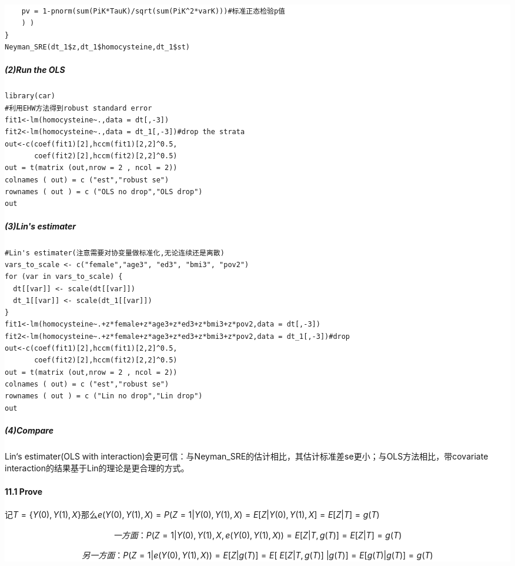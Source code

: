 ```{r}
    pv = 1-pnorm(sum(PiK*TauK)/sqrt(sum(PiK^2*varK)))#标准正态检验p值
    ) ) 
}
Neyman_SRE(dt_1$z,dt_1$homocysteine,dt_1$st)
```

##### (2)Run the OLS

```{r}
library(car)
#利用EHW方法得到robust standard error
fit1<-lm(homocysteine~.,data = dt[,-3])
fit2<-lm(homocysteine~.,data = dt_1[,-3])#drop the strata
out<-c(coef(fit1)[2],hccm(fit1)[2,2]^0.5,
       coef(fit2)[2],hccm(fit2)[2,2]^0.5)
out = t(matrix (out,nrow = 2 , ncol = 2))
colnames ( out) = c ("est","robust se")
rownames ( out ) = c ("OLS no drop","OLS drop")
out
```

##### (3)Lin's estimater

```{r}
#Lin's estimater(注意需要对协变量做标准化,无论连续还是离散)
vars_to_scale <- c("female","age3", "ed3", "bmi3", "pov2")
for (var in vars_to_scale) {
  dt[[var]] <- scale(dt[[var]])
  dt_1[[var]] <- scale(dt_1[[var]])
}
fit1<-lm(homocysteine~.+z*female+z*age3+z*ed3+z*bmi3+z*pov2,data = dt[,-3])
fit2<-lm(homocysteine~.+z*female+z*age3+z*ed3+z*bmi3+z*pov2,data = dt_1[,-3])#drop
out<-c(coef(fit1)[2],hccm(fit1)[2,2]^0.5,
       coef(fit2)[2],hccm(fit2)[2,2]^0.5)
out = t(matrix (out,nrow = 2 , ncol = 2))
colnames ( out) = c ("est","robust se")
rownames ( out ) = c ("Lin no drop","Lin drop")
out
```

##### (4)Compare

Lin‘s estimater(OLS with interaction)会更可信：与Neyman_SRE的估计相比，其估计标准差se更小；与OLS方法相比，带covariate interaction的结果基于Lin的理论是更合理的方式。

#### 11.1 Prove

记$T=\{Y(0),Y(1),X\}$那么$e(Y(0),Y(1),X)=P(Z=1|Y(0),Y(1),X)=E[Z|Y(0),Y(1),X]=E[Z|T]=g(T)$

$$
一方面：P(Z=1|Y(0),Y(1),X,e(Y(0),Y(1),X))=E[Z|T,g(T)]=E[Z|T]=g(T)
$$

$$
另一方面：P(Z=1|e(Y(0),Y(1),X))=E[Z|g(T)]=E[\ E[Z|T,g(T)]\ |g(T)]=E[g(T)|g(T)]=g(T)
$$
